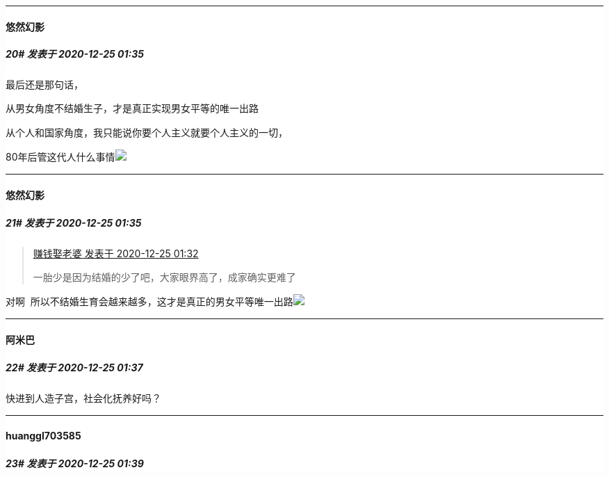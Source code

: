 





*****

####  悠然幻影  
##### 20#       发表于 2020-12-25 01:35




最后还是那句话，

从男女角度不结婚生子，才是真正实现男女平等的唯一出路


从个人和国家角度，我只能说你要个人主义就要个人主义的一切，

80年后管这代人什么事情<img src="https://static.saraba1st.com/image/smiley/face2017/067.png" referrerpolicy="no-referrer">







*****

####  悠然幻影  
##### 21#       发表于 2020-12-25 01:35



<blockquote><a href="httphttps://bbs.saraba1st.com/2b/forum.php?mod=redirect&amp;goto=findpost&amp;pid=49835782&amp;ptid=1979430" target="_blank">赚钱娶老婆 发表于 2020-12-25 01:32</a>

一胎少是因为结婚的少了吧，大家眼界高了，成家确实更难了</blockquote>
对啊  所以不结婚生育会越来越多，这才是真正的男女平等唯一出路<img src="https://static.saraba1st.com/image/smiley/face2017/065.png" referrerpolicy="no-referrer">







*****

####  阿米巴  
##### 22#       发表于 2020-12-25 01:37




快进到人造子宫，社会化抚养好吗？







*****

####  huanggl703585  
##### 23#       发表于 2020-12-25 01:39
